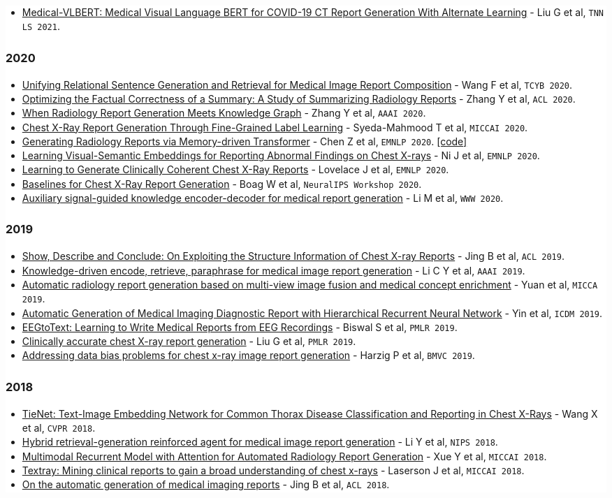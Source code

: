 * [Medical-VLBERT: Medical Visual Language BERT for COVID-19 CT Report Generation With Alternate Learning](https://ieeexplore.ieee.org/abstract/document/9509365) - Liu G et al, `TNNLS 2021`.


### 2020
* [Unifying Relational Sentence Generation and Retrieval for Medical Image Report Composition](https://ieeexplore.ieee.org/abstract/document/9244217) - Wang F et al, `TCYB 2020`.
* [Optimizing the Factual Correctness of a Summary: A Study of Summarizing Radiology Reports](https://aclanthology.org/2020.acl-main.458/) - Zhang Y et al, `ACL 2020`.
* [When Radiology Report Generation Meets Knowledge Graph](https://doi.org/10.1609/aaai.v34i07.6989) - Zhang Y et al, `AAAI 2020`.
* [Chest X-Ray Report Generation Through Fine-Grained Label Learning](https://link.springer.com/chapter/10.1007/978-3-030-59713-9_54) - Syeda-Mahmood T et al, `MICCAI 2020`.
* [Generating Radiology Reports via Memory-driven Transformer](https://www.aclweb.org/anthology/2020.emnlp-main.112.pdf) - Chen Z et al, `EMNLP 2020`. [[code]](https://github.com/cuhksz-nlp/R2Gen)
* [Learning Visual-Semantic Embeddings for Reporting Abnormal Findings on Chest X-rays](https://aclanthology.org/2020.findings-emnlp.176/) - Ni J et al, `EMNLP 2020`.
* [Learning to Generate Clinically Coherent Chest X-Ray Reports](https://aclanthology.org/2020.findings-emnlp.110/) - Lovelace J et al, `EMNLP 2020`.
* [Baselines for Chest X-Ray Report Generation](http://proceedings.mlr.press/v116/boag20a) - Boag W et al, `NeuralIPS Workshop 2020`.
* [Auxiliary signal-guided knowledge encoder-decoder for medical report generation](https://link.springer.com/article/10.1007/s11280-022-01013-6) - Li M et al, `WWW 2020`.




### 2019
* [Show, Describe and Conclude: On Exploiting the Structure Information of Chest X-ray Reports](https://www.aclweb.org/anthology/P19-1657.pdf) - Jing B et al, `ACL 2019`.
* [Knowledge-driven encode, retrieve, paraphrase for medical image report generation](https://www.aaai.org/ojs/index.php/AAAI/article/download/4637/4515) - Li C Y et al, `AAAI 2019`.
* [Automatic radiology report generation based on multi-view image fusion and medical concept enrichment](https://arxiv.org/pdf/1907.09085) - Yuan et al, `MICCA 2019`.
* [Automatic Generation of Medical Imaging Diagnostic Report with Hierarchical Recurrent Neural Network](https://ieeexplore.ieee.org/iel7/8961330/8970627/08970668.pdf?casa_token=zMmkGsvlcI8AAAAA:SbNyODTWZI1l5kNG_E6SkOs2r5HMhKrGnu8B1CoxPB7kuvtZmvxS7KIoaZMPA2pysI6VcvmBJ426cQ) - Yin et al, `ICDM 2019`.
* [EEGtoText: Learning to Write Medical Reports from EEG Recordings](http://proceedings.mlr.press/v106/biswal19a/biswal19a.pdf) - Biswal S et al, `PMLR 2019`.
* [Clinically accurate chest X-ray report generation](http://proceedings.mlr.press/v106/liu19a.html) - Liu G et al, `PMLR 2019`.
* [Addressing data bias problems for chest x-ray image report generation](https://arxiv.org/pdf/1908.02123) - Harzig P et al, `BMVC 2019`.

### 2018
* [TieNet: Text-Image Embedding Network for Common Thorax Disease Classification and Reporting in Chest X-Rays](https://openaccess.thecvf.com/content_cvpr_2018/html/Wang_TieNet_Text-Image_Embedding_CVPR_2018_paper.html) - Wang X et al, `CVPR 2018`.
* [Hybrid retrieval-generation reinforced agent for medical image report generation](http://papers.nips.cc/paper/7426-hybrid-retrieval-generation-reinforced-agent-for-medical-image-report-generation.pdf) - Li Y et al, `NIPS 2018`.
* [Multimodal Recurrent Model with Attention for Automated Radiology Report Generation](https://link.springer.com/chapter/10.1007/978-3-030-00928-1_52) - Xue Y et al, `MICCAI 2018`.
* [Textray: Mining clinical reports to gain a broad understanding of chest x-rays](https://arxiv.org/pdf/1806.02121) - Laserson J et al, `MICCAI 2018`.
* [On the automatic generation of medical imaging reports](https://arxiv.org/pdf/1711.08195) - Jing B et al, `ACL 2018`.
